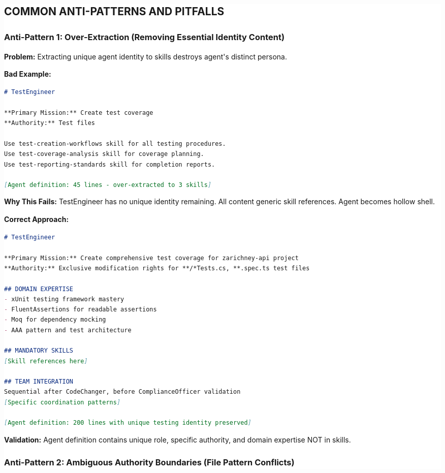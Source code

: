 ## COMMON ANTI-PATTERNS AND PITFALLS

### Anti-Pattern 1: Over-Extraction (Removing Essential Identity Content)

**Problem:** Extracting unique agent identity to skills destroys agent's distinct persona.

**Bad Example:**
```markdown
# TestEngineer

**Primary Mission:** Create test coverage
**Authority:** Test files

Use test-creation-workflows skill for all testing procedures.
Use test-coverage-analysis skill for coverage planning.
Use test-reporting-standards skill for completion reports.

[Agent definition: 45 lines - over-extracted to 3 skills]
```

**Why This Fails:** TestEngineer has no unique identity remaining. All content generic skill references. Agent becomes hollow shell.

**Correct Approach:**
```markdown
# TestEngineer

**Primary Mission:** Create comprehensive test coverage for zarichney-api project
**Authority:** Exclusive modification rights for **/*Tests.cs, **.spec.ts test files

## DOMAIN EXPERTISE
- xUnit testing framework mastery
- FluentAssertions for readable assertions
- Moq for dependency mocking
- AAA pattern and test architecture

## MANDATORY SKILLS
[Skill references here]

## TEAM INTEGRATION
Sequential after CodeChanger, before ComplianceOfficer validation
[Specific coordination patterns]

[Agent definition: 200 lines with unique testing identity preserved]
```

**Validation:** Agent definition contains unique role, specific authority, and domain expertise NOT in skills.

### Anti-Pattern 2: Ambiguous Authority Boundaries (File Pattern Conflicts)
